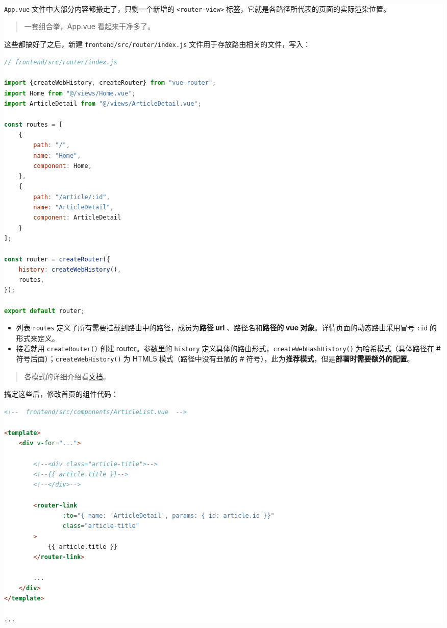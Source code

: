 `App.vue` 文件中大部分内容都搬走了，只剩一个新增的 `<router-view>` 标签，它就是各路径所代表的页面的实际渲染位置。

> 一套组合拳，App.vue 看起来干净多了。

这些都搞好了之后，新建 `frontend/src/router/index.js` 文件用于存放路由相关的文件，写入：

```javascript
// frontend/src/router/index.js

import {createWebHistory, createRouter} from "vue-router";
import Home from "@/views/Home.vue";
import ArticleDetail from "@/views/ArticleDetail.vue";

const routes = [
    {
        path: "/",
        name: "Home",
        component: Home,
    },
    {
        path: "/article/:id",
        name: "ArticleDetail",
        component: ArticleDetail
    }
];

const router = createRouter({
    history: createWebHistory(),
    routes,
});

export default router;
```

- 列表 `routes` 定义了所有需要挂载到路由中的路径，成员为**路径 url** 、路径名和**路径的 vue 对象**。详情页面的动态路由采用冒号 `:id` 的形式来定义。
- 接着就用 `createRouter()` 创建 router。参数里的 `history` 定义具体的路由形式，`createWebHashHistory()` 为哈希模式（具体路径在 # 符号后面）；`createWebHistory()` 为 HTML5 模式（路径中没有丑陋的 # 符号），此为**推荐模式**，但是**部署时需要额外的配置**。

> 各模式的详细介绍看[文档](https://next.router.vuejs.org/guide/essentials/history-mode.html)。

搞定这些后，修改首页的组件代码：

```html
<!--  frontend/src/components/ArticleList.vue  -->

<template>
    <div v-for="...">
        
        <!--<div class="article-title">-->
        <!--{{ article.title }}-->
        <!--</div>-->

        <router-link
                :to="{ name: 'ArticleDetail', params: { id: article.id }}"
                class="article-title"
        >
            {{ article.title }}
        </router-link>

        ...
    </div>
</template>

...
```
